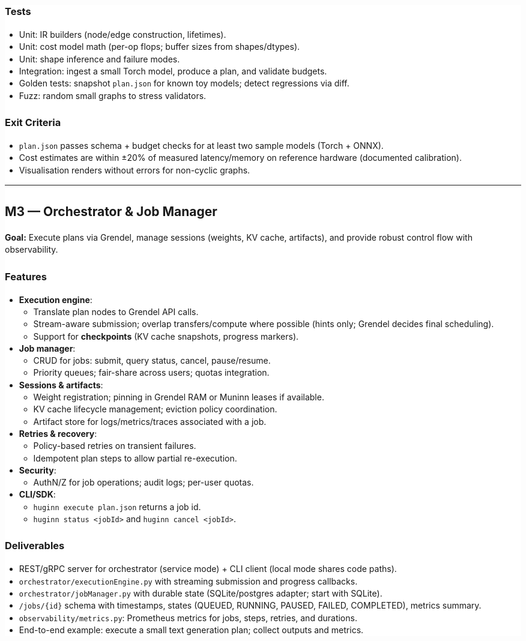 ### Tests
- Unit: IR builders (node/edge construction, lifetimes).
- Unit: cost model math (per-op flops; buffer sizes from shapes/dtypes).
- Unit: shape inference and failure modes.
- Integration: ingest a small Torch model, produce a plan, and validate budgets.
- Golden tests: snapshot `plan.json` for known toy models; detect regressions via diff.
- Fuzz: random small graphs to stress validators.

### Exit Criteria
- `plan.json` passes schema + budget checks for at least two sample models (Torch + ONNX).
- Cost estimates are within ±20% of measured latency/memory on reference hardware (documented calibration).
- Visualisation renders without errors for non-cyclic graphs.

---

## M3 — Orchestrator & Job Manager

**Goal:** Execute plans via Grendel, manage sessions (weights, KV cache, artifacts), and provide robust control flow with observability.

### Features
- **Execution engine**:
  - Translate plan nodes to Grendel API calls.
  - Stream-aware submission; overlap transfers/compute where possible (hints only; Grendel decides final scheduling).
  - Support for **checkpoints** (KV cache snapshots, progress markers).
- **Job manager**:
  - CRUD for jobs: submit, query status, cancel, pause/resume.
  - Priority queues; fair-share across users; quotas integration.
- **Sessions & artifacts**:
  - Weight registration; pinning in Grendel RAM or Muninn leases if available.
  - KV cache lifecycle management; eviction policy coordination.
  - Artifact store for logs/metrics/traces associated with a job.
- **Retries & recovery**:
  - Policy-based retries on transient failures.
  - Idempotent plan steps to allow partial re-execution.
- **Security**:
  - AuthN/Z for job operations; audit logs; per-user quotas.
- **CLI/SDK**:
  - `huginn execute plan.json` returns a job id.
  - `huginn status <jobId>` and `huginn cancel <jobId>`.

### Deliverables
- REST/gRPC server for orchestrator (service mode) + CLI client (local mode shares code paths).
- `orchestrator/executionEngine.py` with streaming submission and progress callbacks.
- `orchestrator/jobManager.py` with durable state (SQLite/postgres adapter; start with SQLite).
- `/jobs/{id}` schema with timestamps, states (QUEUED, RUNNING, PAUSED, FAILED, COMPLETED), metrics summary.
- `observability/metrics.py`: Prometheus metrics for jobs, steps, retries, and durations.
- End-to-end example: execute a small text generation plan; collect outputs and metrics.
